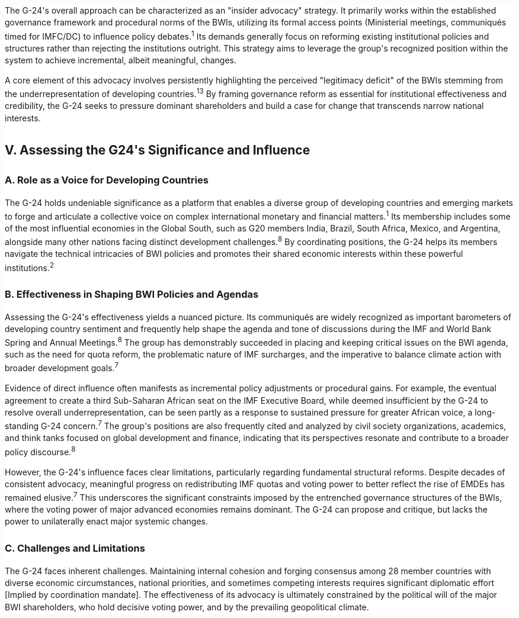 The G-24's overall approach can be characterized as an "insider advocacy" strategy. It primarily works within the established governance framework and procedural norms of the BWIs, utilizing its formal access points (Ministerial meetings, communiqués timed for IMFC/DC) to influence policy debates.<sup>1</sup> Its demands generally focus on reforming existing institutional policies and structures rather than rejecting the institutions outright. This strategy aims to leverage the group's recognized position within the system to achieve incremental, albeit meaningful, changes.

A core element of this advocacy involves persistently highlighting the perceived "legitimacy deficit" of the BWIs stemming from the underrepresentation of developing countries.<sup>13</sup> By framing governance reform as essential for institutional effectiveness and credibility, the G-24 seeks to pressure dominant shareholders and build a case for change that transcends narrow national interests.

## V. Assessing the G24's Significance and Influence

### A. Role as a Voice for Developing Countries

The G-24 holds undeniable significance as a platform that enables a diverse group of developing countries and emerging markets to forge and articulate a collective voice on complex international monetary and financial matters.<sup>1</sup> Its membership includes some of the most influential economies in the Global South, such as G20 members India, Brazil, South Africa, Mexico, and Argentina, alongside many other nations facing distinct development challenges.<sup>8</sup> By coordinating positions, the G-24 helps its members navigate the technical intricacies of BWI policies and promotes their shared economic interests within these powerful institutions.<sup>2</sup>

### B. Effectiveness in Shaping BWI Policies and Agendas

Assessing the G-24's effectiveness yields a nuanced picture. Its communiqués are widely recognized as important barometers of developing country sentiment and frequently help shape the agenda and tone of discussions during the IMF and World Bank Spring and Annual Meetings.<sup>8</sup> The group has demonstrably succeeded in placing and keeping critical issues on the BWI agenda, such as the need for quota reform, the problematic nature of IMF surcharges, and the imperative to balance climate action with broader development goals.<sup>7</sup>

Evidence of direct influence often manifests as incremental policy adjustments or procedural gains. For example, the eventual agreement to create a third Sub-Saharan African seat on the IMF Executive Board, while deemed insufficient by the G-24 to resolve overall underrepresentation, can be seen partly as a response to sustained pressure for greater African voice, a long-standing G-24 concern.<sup>7</sup> The group's positions are also frequently cited and analyzed by civil society organizations, academics, and think tanks focused on global development and finance, indicating that its perspectives resonate and contribute to a broader policy discourse.<sup>8</sup>

However, the G-24's influence faces clear limitations, particularly regarding fundamental structural reforms. Despite decades of consistent advocacy, meaningful progress on redistributing IMF quotas and voting power to better reflect the rise of EMDEs has remained elusive.<sup>7</sup> This underscores the significant constraints imposed by the entrenched governance structures of the BWIs, where the voting power of major advanced economies remains dominant. The G-24 can propose and critique, but lacks the power to unilaterally enact major systemic changes.

### C. Challenges and Limitations

The G-24 faces inherent challenges. Maintaining internal cohesion and forging consensus among 28 member countries with diverse economic circumstances, national priorities, and sometimes competing interests requires significant diplomatic effort [Implied by coordination mandate]. The effectiveness of its advocacy is ultimately constrained by the political will of the major BWI shareholders, who hold decisive voting power, and by the prevailing geopolitical climate.
